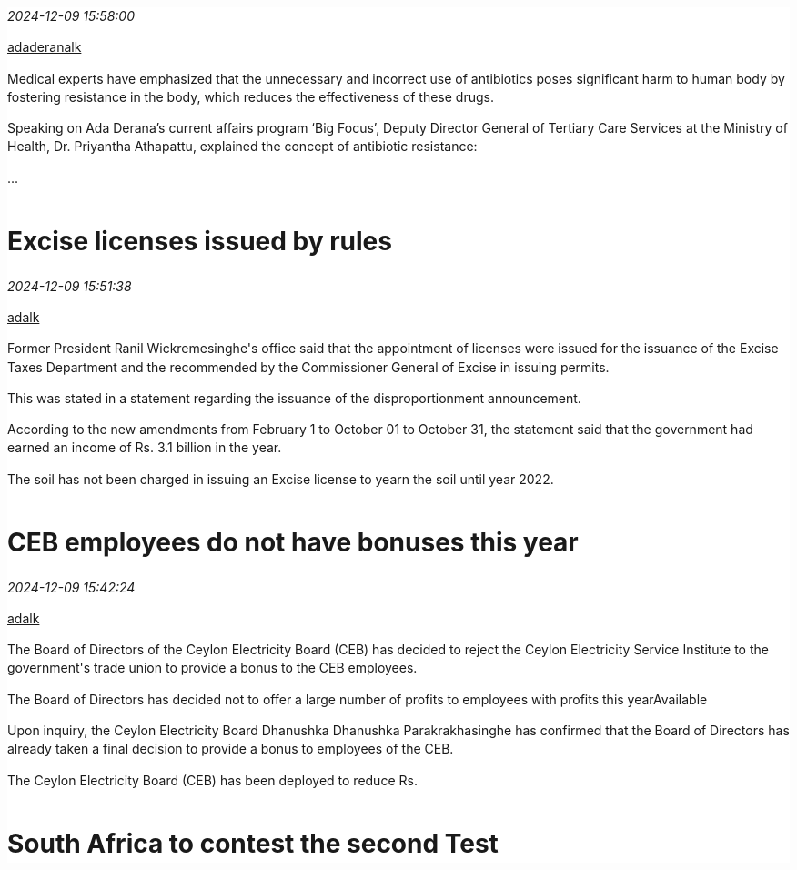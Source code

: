 *2024-12-09 15:58:00*

[adaderanalk](https://www.adaderana.lk/news/104113/unnecessary-use-of-antibiotics-poses-life-threatening-risks-medical-experts)

Medical experts have emphasized that the unnecessary and incorrect use of antibiotics poses significant harm to human body by fostering resistance in the body, which reduces the effectiveness of these drugs.

Speaking on Ada Derana’s current affairs program ‘Big Focus’, Deputy Director General of Tertiary Care Services at the Ministry of Health, Dr. Priyantha Athapattu, explained the concept of antibiotic resistance:

...



# Excise licenses issued by rules

*2024-12-09 15:51:38*

[adalk](https://www.ada.lk/breaking_news/සුරාබදු-බලපත්‍ර-නිකුත්-කළේ-නීති-රීති-අනුවයි/11-413536)

Former President Ranil Wickremesinghe's office said that the appointment of licenses were issued for the issuance of the Excise Taxes Department and the recommended by the Commissioner General of Excise in issuing permits.

This was stated in a statement regarding the issuance of the disproportionment announcement.

According to the new amendments from February 1 to October 01 to October 31, the statement said that the government had earned an income of Rs. 3.1 billion in the year.

The soil has not been charged in issuing an Excise license to yearn the soil until year 2022.



# CEB employees do not have bonuses this year

*2024-12-09 15:42:24*

[adalk](https://www.ada.lk/breaking_news/ලංවිම-සේවකයන්ට-මේ-වසරේදී-බෝනස්-නෑ/11-413535)

The Board of Directors of the Ceylon Electricity Board (CEB) has decided to reject the Ceylon Electricity Service Institute to the government's trade union to provide a bonus to the CEB employees.

The Board of Directors has decided not to offer a large number of profits to employees with profits this yearAvailable

Upon inquiry, the Ceylon Electricity Board Dhanushka Dhanushka Parakrakhasinghe has confirmed that the Board of Directors has already taken a final decision to provide a bonus to employees of the CEB.

The Ceylon Electricity Board (CEB) has been deployed to reduce Rs.



# South Africa to contest the second Test
